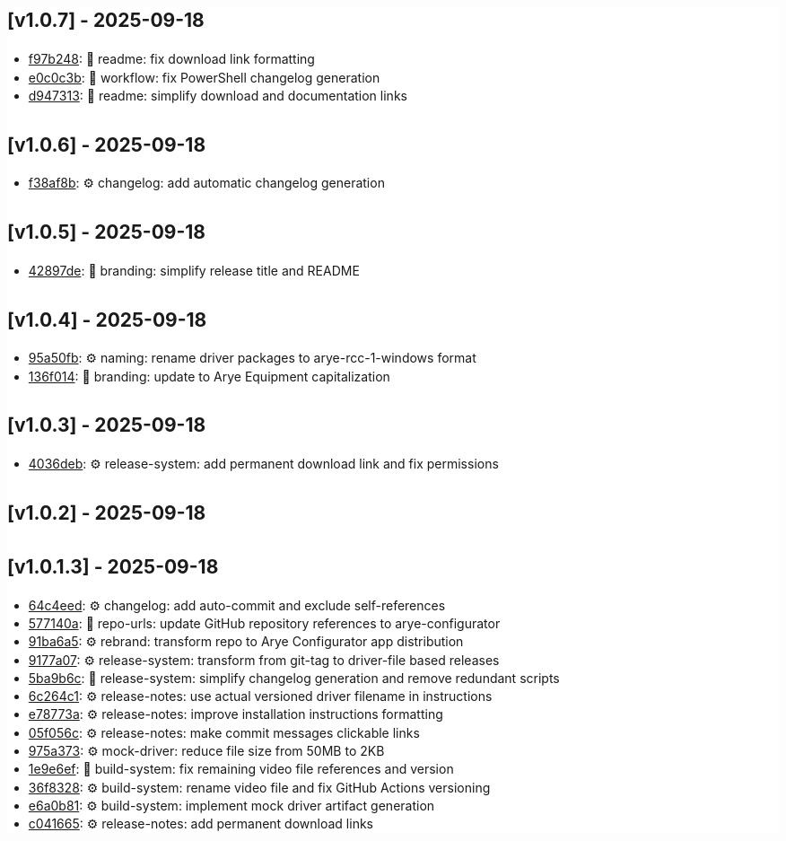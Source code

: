 ## [v1.0.7] - 2025-09-18

- [f97b248](https://github.com/dvakatsiienko/arye-configurator/commit/f97b248): 📜 readme: fix download link formatting
- [e0c0c3b](https://github.com/dvakatsiienko/arye-configurator/commit/e0c0c3b): 🐞 workflow: fix PowerShell changelog generation
- [d947313](https://github.com/dvakatsiienko/arye-configurator/commit/d947313): 📜 readme: simplify download and documentation links

## [v1.0.6] - 2025-09-18

- [f38af8b](https://github.com/dvakatsiienko/arye-configurator/commit/f38af8b): ⚙️ changelog: add automatic changelog generation

## [v1.0.5] - 2025-09-18

- [42897de](https://github.com/dvakatsiienko/arye-configurator/commit/42897de): 📜 branding: simplify release title and README

## [v1.0.4] - 2025-09-18

- [95a50fb](https://github.com/dvakatsiienko/arye-configurator/commit/95a50fb): ⚙️ naming: rename driver packages to arye-rcc-1-windows format
- [136f014](https://github.com/dvakatsiienko/arye-configurator/commit/136f014): 📜 branding: update to Arye Equipment capitalization

## [v1.0.3] - 2025-09-18

- [4036deb](https://github.com/dvakatsiienko/arye-configurator/commit/4036deb): ⚙️ release-system: add permanent download link and fix permissions

## [v1.0.2] - 2025-09-18


## [v1.0.1.3] - 2025-09-18

- [64c4eed](https://github.com/dvakatsiienko/arye-configurator/commit/64c4eed): ⚙️ changelog: add auto-commit and exclude self-references
- [577140a](https://github.com/dvakatsiienko/arye-configurator/commit/577140a): 📜 repo-urls: update GitHub repository references to arye-configurator
- [91ba6a5](https://github.com/dvakatsiienko/arye-configurator/commit/91ba6a5): ⚙️ rebrand: transform repo to Arye Configurator app distribution
- [9177a07](https://github.com/dvakatsiienko/arye-configurator/commit/9177a07): ⚙️ release-system: transform from git-tag to driver-file based releases
- [5ba9b6c](https://github.com/dvakatsiienko/arye-configurator/commit/5ba9b6c): 🧹 release-system: simplify changelog generation and remove redundant scripts
- [6c264c1](https://github.com/dvakatsiienko/arye-configurator/commit/6c264c1): ⚙️ release-notes: use actual versioned driver filename in instructions
- [e78773a](https://github.com/dvakatsiienko/arye-configurator/commit/e78773a): ⚙️ release-notes: improve installation instructions formatting
- [05f056c](https://github.com/dvakatsiienko/arye-configurator/commit/05f056c): ⚙️ release-notes: make commit messages clickable links
- [975a373](https://github.com/dvakatsiienko/arye-configurator/commit/975a373): ⚙️ mock-driver: reduce file size from 50MB to 2KB
- [1e9e6ef](https://github.com/dvakatsiienko/arye-configurator/commit/1e9e6ef): 🐞 build-system: fix remaining video file references and version
- [36f8328](https://github.com/dvakatsiienko/arye-configurator/commit/36f8328): ⚙️ build-system: rename video file and fix GitHub Actions versioning
- [e6a0b81](https://github.com/dvakatsiienko/arye-configurator/commit/e6a0b81): ⚙️ build-system: implement mock driver artifact generation
- [c041665](https://github.com/dvakatsiienko/arye-configurator/commit/c041665): ⚙️ release-notes: add permanent download links